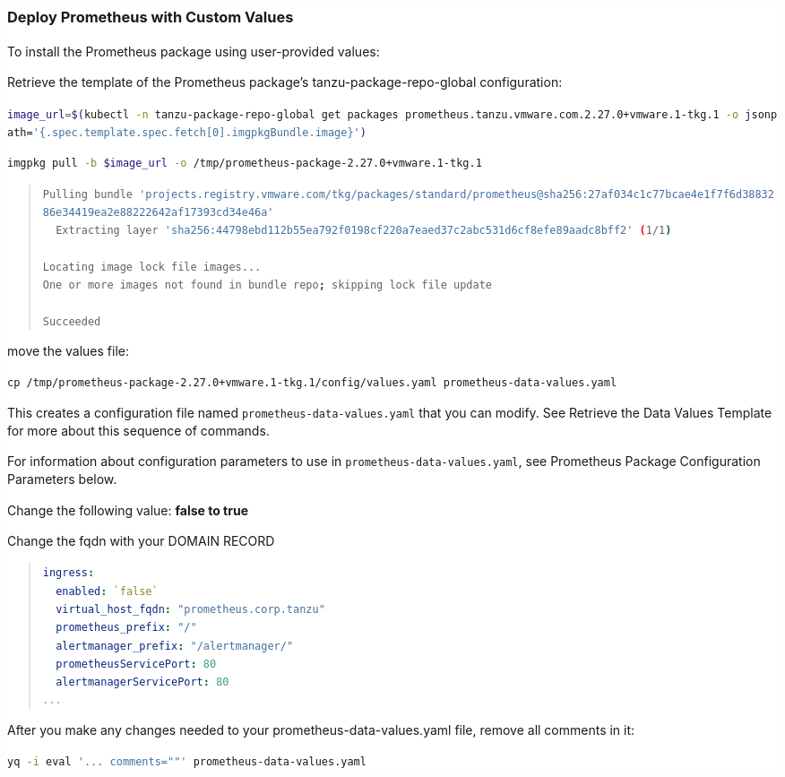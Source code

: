 
### Deploy Prometheus with Custom Values

To install the Prometheus package using user-provided values:

Retrieve the template of the Prometheus package’s tanzu-package-repo-global configuration:

```bash
image_url=$(kubectl -n tanzu-package-repo-global get packages prometheus.tanzu.vmware.com.2.27.0+vmware.1-tkg.1 -o jsonpath='{.spec.template.spec.fetch[0].imgpkgBundle.image}')
```
```bash
imgpkg pull -b $image_url -o /tmp/prometheus-package-2.27.0+vmware.1-tkg.1
```
>```bash
> Pulling bundle 'projects.registry.vmware.com/tkg/packages/standard/prometheus@sha256:27af034c1c77bcae4e1f7f6d3883286e34419ea2e88222642af17393cd34e46a'
>   Extracting layer 'sha256:44798ebd112b55ea792f0198cf220a7eaed37c2abc531d6cf8efe89aadc8bff2' (1/1)
> 
> Locating image lock file images...
> One or more images not found in bundle repo; skipping lock file update
> 
> Succeeded
>```

move the values file:
```
cp /tmp/prometheus-package-2.27.0+vmware.1-tkg.1/config/values.yaml prometheus-data-values.yaml
```

This creates a configuration file named `prometheus-data-values.yaml` that you can modify. See Retrieve the Data Values Template for more about this sequence of commands.

For information about configuration parameters to use in `prometheus-data-values.yaml`, see Prometheus Package Configuration Parameters below.


Change the following value:
**false to true** 

Change the fqdn with your DOMAIN RECORD 

>```yaml
> ingress:
>   enabled: `false`
>   virtual_host_fqdn: "prometheus.corp.tanzu"
>   prometheus_prefix: "/"
>   alertmanager_prefix: "/alertmanager/"
>   prometheusServicePort: 80
>   alertmanagerServicePort: 80
> ...
>```


After you make any changes needed to your prometheus-data-values.yaml file, remove all comments in it:
```bash
yq -i eval '... comments=""' prometheus-data-values.yaml
```
